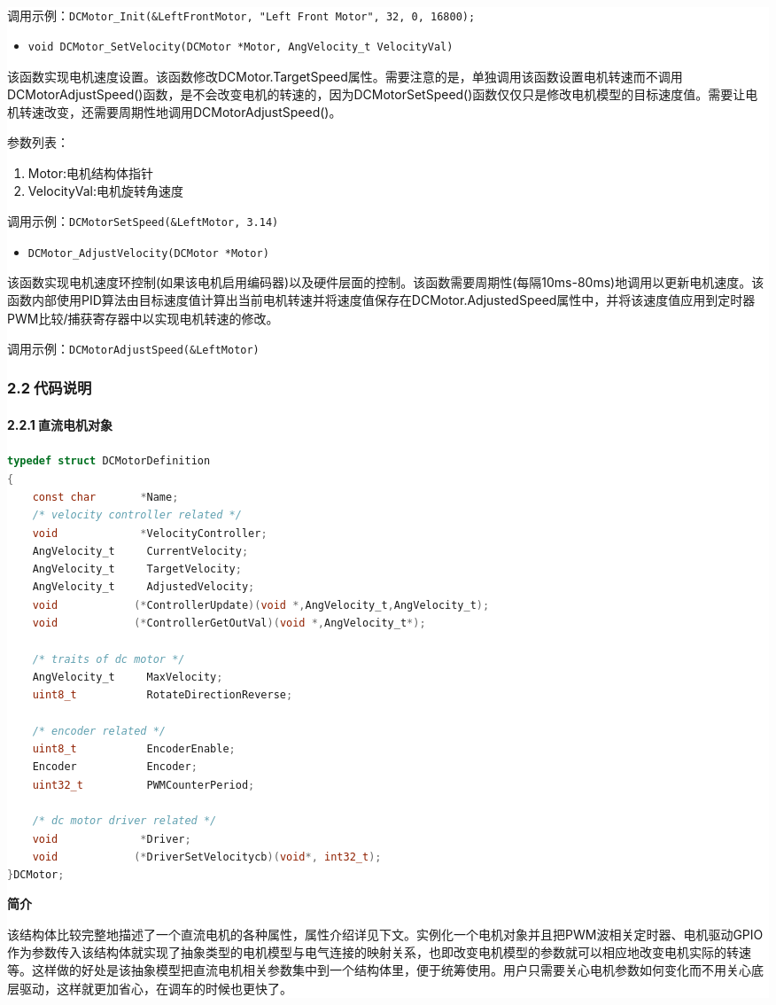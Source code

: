 调用示例：`DCMotor_Init(&LeftFrontMotor, "Left Front Motor", 32, 0, 16800);`

* `void DCMotor_SetVelocity(DCMotor *Motor, AngVelocity_t VelocityVal)`

该函数实现电机速度设置。该函数修改DCMotor.TargetSpeed属性。需要注意的是，单独调用该函数设置电机转速而不调用DCMotorAdjustSpeed()函数，是不会改变电机的转速的，因为DCMotorSetSpeed()函数仅仅只是修改电机模型的目标速度值。需要让电机转速改变，还需要周期性地调用DCMotorAdjustSpeed()。

参数列表：
1. Motor:电机结构体指针
2. VelocityVal:电机旋转角速度

调用示例：`DCMotorSetSpeed(&LeftMotor, 3.14)`

* `DCMotor_AdjustVelocity(DCMotor *Motor)`

该函数实现电机速度环控制(如果该电机启用编码器)以及硬件层面的控制。该函数需要周期性(每隔10ms-80ms)地调用以更新电机速度。该函数内部使用PID算法由目标速度值计算出当前电机转速并将速度值保存在DCMotor.AdjustedSpeed属性中，并将该速度值应用到定时器PWM比较/捕获寄存器中以实现电机转速的修改。

调用示例：`DCMotorAdjustSpeed(&LeftMotor)`

### 2.2 代码说明

#### 2.2.1 直流电机对象

```c
typedef struct DCMotorDefinition
{
    const char       *Name;
    /* velocity controller related */
    void             *VelocityController;
    AngVelocity_t     CurrentVelocity;
    AngVelocity_t     TargetVelocity;
    AngVelocity_t     AdjustedVelocity;
    void            (*ControllerUpdate)(void *,AngVelocity_t,AngVelocity_t);
    void            (*ControllerGetOutVal)(void *,AngVelocity_t*);

    /* traits of dc motor */
    AngVelocity_t     MaxVelocity;
    uint8_t           RotateDirectionReverse;

    /* encoder related */
    uint8_t           EncoderEnable;
    Encoder           Encoder;
    uint32_t          PWMCounterPeriod;

    /* dc motor driver related */
    void             *Driver;
    void            (*DriverSetVelocitycb)(void*, int32_t);
}DCMotor;
```

**简介**

该结构体比较完整地描述了一个直流电机的各种属性，属性介绍详见下文。实例化一个电机对象并且把PWM波相关定时器、电机驱动GPIO作为参数传入该结构体就实现了抽象类型的电机模型与电气连接的映射关系，也即改变电机模型的参数就可以相应地改变电机实际的转速等。这样做的好处是该抽象模型把直流电机相关参数集中到一个结构体里，便于统筹使用。用户只需要关心电机参数如何变化而不用关心底层驱动，这样就更加省心，在调车的时候也更快了。
